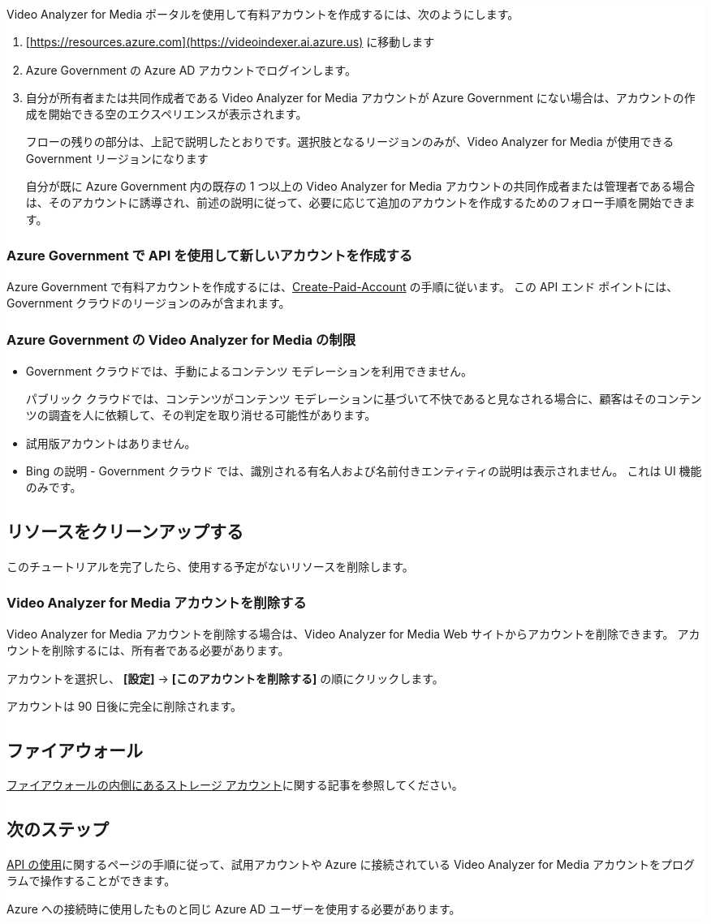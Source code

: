 Video Analyzer for Media ポータルを使用して有料アカウントを作成するには、次のようにします。

1. [https://resources.azure.com](https://videoindexer.ai.azure.us) に移動します 
1. Azure Government の Azure AD アカウントでログインします。
1.  自分が所有者または共同作成者である Video Analyzer for Media アカウントが Azure Government にない場合は、アカウントの作成を開始できる空のエクスペリエンスが表示されます。 

    フローの残りの部分は、上記で説明したとおりです。選択肢となるリージョンのみが、Video Analyzer for Media が使用できる Government リージョンになります 

    自分が既に Azure Government 内の既存の 1 つ以上の Video Analyzer for Media アカウントの共同作成者または管理者である場合は、そのアカウントに誘導され、前述の説明に従って、必要に応じて追加のアカウントを作成するためのフォロー手順を開始できます。
    
### <a name="create-new-account-via-the-api-on-azure-government"></a>Azure Government で API を使用して新しいアカウントを作成する

Azure Government で有料アカウントを作成するには、[Create-Paid-Account]() の手順に従います。 この API エンド ポイントには、Government クラウドのリージョンのみが含まれます。

### <a name="limitations-of-video-analyzer-for-media-on-azure-government"></a>Azure Government の Video Analyzer for Media の制限

*   Government クラウドでは、手動によるコンテンツ モデレーションを利用できません。 

    パブリック クラウドでは、コンテンツがコンテンツ モデレーションに基づいて不快であると見なされる場合に、顧客はそのコンテンツの調査を人に依頼して、その判定を取り消せる可能性があります。  
*   試用版アカウントはありません。 
* Bing の説明 - Government クラウド では、識別される有名人および名前付きエンティティの説明は表示されません。 これは UI 機能のみです。 

## <a name="clean-up-resources"></a>リソースをクリーンアップする

このチュートリアルを完了したら、使用する予定がないリソースを削除します。

### <a name="delete-a-video-analyzer-for-media-account"></a>Video Analyzer for Media アカウントを削除する

Video Analyzer for Media アカウントを削除する場合は、Video Analyzer for Media Web サイトからアカウントを削除できます。 アカウントを削除するには、所有者である必要があります。

アカウントを選択し、 **[設定]**  ->  **[このアカウントを削除する]** の順にクリックします。 

アカウントは 90 日後に完全に削除されます。

## <a name="firewall"></a>ファイアウォール

[ファイアウォールの内側にあるストレージ アカウント](faq.yml#can-a-storage-account-connected-to-the-media-services-account-be-behind-a-firewall)に関する記事を参照してください。

## <a name="next-steps"></a>次のステップ

[API の使用](video-indexer-use-apis.md)に関するページの手順に従って、試用アカウントや Azure に接続されている Video Analyzer for Media アカウントをプログラムで操作することができます。

Azure への接続時に使用したものと同じ Azure AD ユーザーを使用する必要があります。
